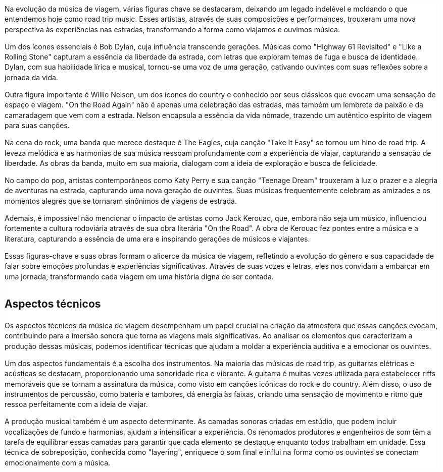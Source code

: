 
Na evolução da música de viagem, várias figuras chave se destacaram, deixando um legado indelével e moldando o que entendemos hoje como road trip music. Esses artistas, através de suas composições e performances, trouxeram uma nova perspectiva às experiências nas estradas, transformando a forma como viajamos e ouvimos música.

Um dos ícones essenciais é Bob Dylan, cuja influência transcende gerações. Músicas como "Highway 61 Revisited" e "Like a Rolling Stone" capturam a essência da liberdade da estrada, com letras que exploram temas de fuga e busca de identidade. Dylan, com sua habilidade lírica e musical, tornou-se uma voz de uma geração, cativando ouvintes com suas reflexões sobre a jornada da vida.

Outra figura importante é Willie Nelson, um dos ícones do country e conhecido por seus clássicos que evocam uma sensação de espaço e viagem. "On the Road Again" não é apenas uma celebração das estradas, mas também um lembrete da paixão e da camaradagem que vem com a estrada. Nelson encapsula a essência da vida nômade, trazendo um autêntico espírito de viagem para suas canções.

Na cena do rock, uma banda que merece destaque é The Eagles, cuja canção "Take It Easy" se tornou um hino de road trip. A leveza melódica e as harmonias de sua música ressoam profundamente com a experiência de viajar, capturando a sensação de liberdade. As obras da banda, muito em sua maioria, dialogam com a ideia de exploração e busca de felicidade.

No campo do pop, artistas contemporâneos como Katy Perry e sua canção "Teenage Dream" trouxeram à luz o prazer e a alegria de aventuras na estrada, capturando uma nova geração de ouvintes. Suas músicas frequentemente celebram as amizades e os momentos alegres que se tornaram sinônimos de viagens de estrada.

Ademais, é impossível não mencionar o impacto de artistas como Jack Kerouac, que, embora não seja um músico, influenciou fortemente a cultura rodoviária através de sua obra literária "On the Road". A obra de Kerouac fez pontes entre a música e a literatura, capturando a essência de uma era e inspirando gerações de músicos e viajantes.

Essas figuras-chave e suas obras formam o alicerce da música de viagem, refletindo a evolução do gênero e sua capacidade de falar sobre emoções profundas e experiências significativas. Através de suas vozes e letras, eles nos convidam a embarcar em uma jornada, transformando cada viagem em uma história digna de ser contada.


## Aspectos técnicos


Os aspectos técnicos da música de viagem desempenham um papel crucial na criação da atmosfera que essas canções evocam, contribuindo para a imersão sonora que torna as viagens mais significativas. Ao analisar os elementos que caracterizam a produção dessas músicas, podemos identificar técnicas que ajudam a moldar a experiência auditiva e a emocionar os ouvintes.

Um dos aspectos fundamentais é a escolha dos instrumentos. Na maioria das músicas de road trip, as guitarras elétricas e acústicas se destacam, proporcionando uma sonoridade rica e vibrante. A guitarra é muitas vezes utilizada para estabelecer riffs memoráveis que se tornam a assinatura da música, como visto em canções icônicas do rock e do country. Além disso, o uso de instrumentos de percussão, como bateria e tambores, dá energia às faixas, criando uma sensação de movimento e ritmo que ressoa perfeitamente com a ideia de viajar.

A produção musical também é um aspecto determinante. As camadas sonoras criadas em estúdio, que podem incluir vocalizações de fundo e harmonias, ajudam a intensificar a experiência. Os renomados produtores e engenheiros de som têm a tarefa de equilibrar essas camadas para garantir que cada elemento se destaque enquanto todos trabalham em unidade. Essa técnica de sobreposição, conhecida como "layering", enriquece o som final e influi na forma como os ouvintes se conectam emocionalmente com a música.
